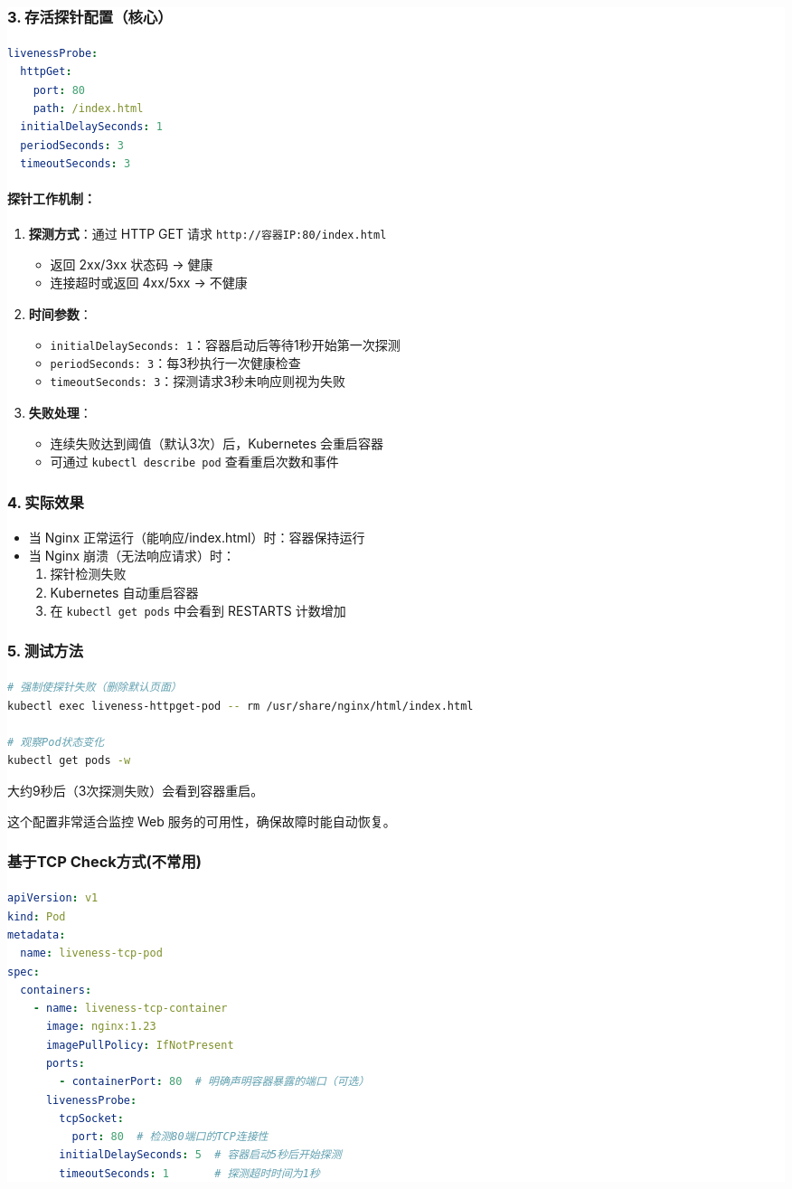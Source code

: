 ### 3. 存活探针配置（核心）
```yaml
livenessProbe:
  httpGet:
    port: 80
    path: /index.html
  initialDelaySeconds: 1
  periodSeconds: 3
  timeoutSeconds: 3
```

#### 探针工作机制：
1. **探测方式**：通过 HTTP GET 请求 `http://容器IP:80/index.html`
    - 返回 2xx/3xx 状态码 → 健康
    - 连接超时或返回 4xx/5xx → 不健康

2. **时间参数**：
    - `initialDelaySeconds: 1`：容器启动后等待1秒开始第一次探测
    - `periodSeconds: 3`：每3秒执行一次健康检查
    - `timeoutSeconds: 3`：探测请求3秒未响应则视为失败

3. **失败处理**：
    - 连续失败达到阈值（默认3次）后，Kubernetes 会重启容器
    - 可通过 `kubectl describe pod` 查看重启次数和事件

### 4. 实际效果
- 当 Nginx 正常运行（能响应/index.html）时：容器保持运行
- 当 Nginx 崩溃（无法响应请求）时：
    1. 探针检测失败
    2. Kubernetes 自动重启容器
    3. 在 `kubectl get pods` 中会看到 RESTARTS 计数增加

### 5. 测试方法
```bash
# 强制使探针失败（删除默认页面）
kubectl exec liveness-httpget-pod -- rm /usr/share/nginx/html/index.html

# 观察Pod状态变化
kubectl get pods -w
```
大约9秒后（3次探测失败）会看到容器重启。

这个配置非常适合监控 Web 服务的可用性，确保故障时能自动恢复。


### 基于TCP Check方式(不常用)

```yaml
apiVersion: v1
kind: Pod
metadata:
  name: liveness-tcp-pod  
spec:
  containers:
    - name: liveness-tcp-container  
      image: nginx:1.23  
      imagePullPolicy: IfNotPresent
      ports:
        - containerPort: 80  # 明确声明容器暴露的端口（可选）
      livenessProbe:
        tcpSocket:
          port: 80  # 检测80端口的TCP连接性
        initialDelaySeconds: 5  # 容器启动5秒后开始探测
        timeoutSeconds: 1       # 探测超时时间为1秒
```
